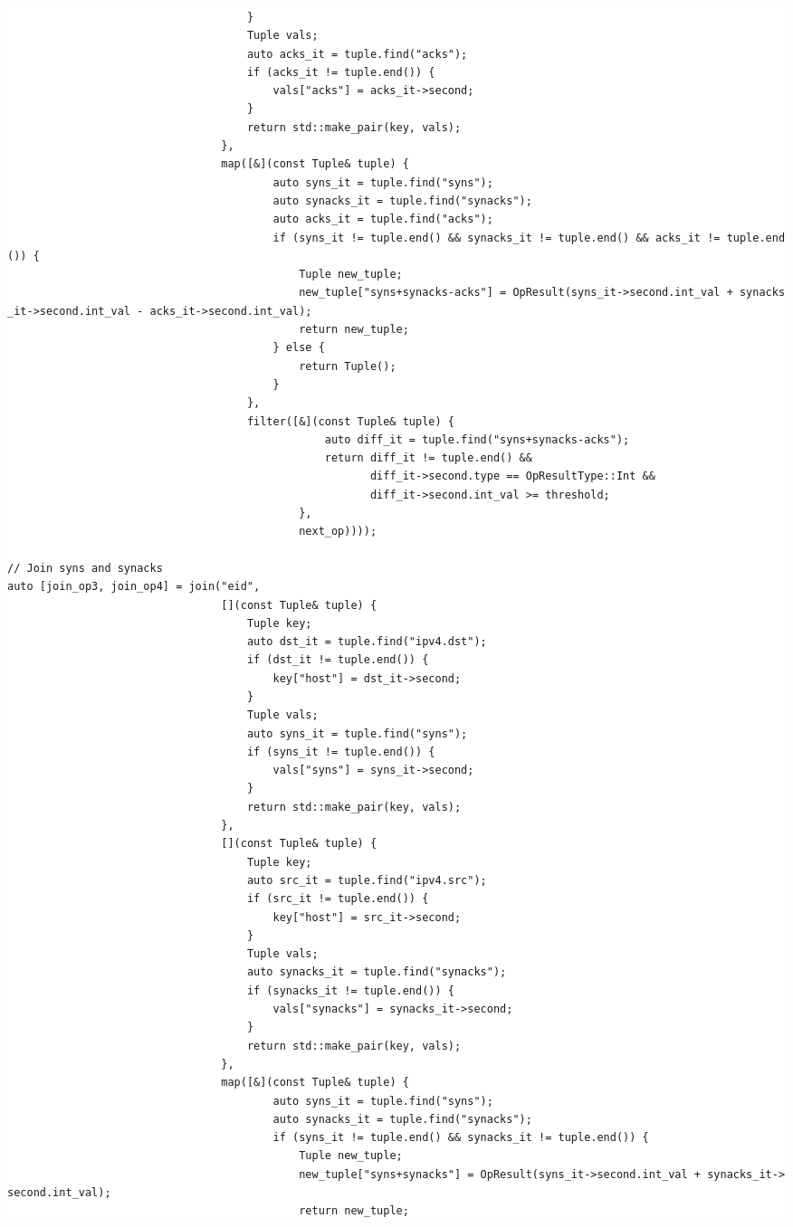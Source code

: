                                          }
                                         Tuple vals;
                                         auto acks_it = tuple.find("acks");
                                         if (acks_it != tuple.end()) {
                                             vals["acks"] = acks_it->second;
                                         }
                                         return std::make_pair(key, vals);
                                     },
                                     map([&](const Tuple& tuple) {
                                             auto syns_it = tuple.find("syns");
                                             auto synacks_it = tuple.find("synacks");
                                             auto acks_it = tuple.find("acks");
                                             if (syns_it != tuple.end() && synacks_it != tuple.end() && acks_it != tuple.end()) {
                                                 Tuple new_tuple;
                                                 new_tuple["syns+synacks-acks"] = OpResult(syns_it->second.int_val + synacks_it->second.int_val - acks_it->second.int_val);
                                                 return new_tuple;
                                             } else {
                                                 return Tuple();
                                             }
                                         },
                                         filter([&](const Tuple& tuple) {
                                                     auto diff_it = tuple.find("syns+synacks-acks");
                                                     return diff_it != tuple.end() &&
                                                            diff_it->second.type == OpResultType::Int &&
                                                            diff_it->second.int_val >= threshold;
                                                 },
                                                 next_op))));

    // Join syns and synacks
    auto [join_op3, join_op4] = join("eid",
                                     [](const Tuple& tuple) {
                                         Tuple key;
                                         auto dst_it = tuple.find("ipv4.dst");
                                         if (dst_it != tuple.end()) {
                                             key["host"] = dst_it->second;
                                         }
                                         Tuple vals;
                                         auto syns_it = tuple.find("syns");
                                         if (syns_it != tuple.end()) {
                                             vals["syns"] = syns_it->second;
                                         }
                                         return std::make_pair(key, vals);
                                     },
                                     [](const Tuple& tuple) {
                                         Tuple key;
                                         auto src_it = tuple.find("ipv4.src");
                                         if (src_it != tuple.end()) {
                                             key["host"] = src_it->second;
                                         }
                                         Tuple vals;
                                         auto synacks_it = tuple.find("synacks");
                                         if (synacks_it != tuple.end()) {
                                             vals["synacks"] = synacks_it->second;
                                         }
                                         return std::make_pair(key, vals);
                                     },
                                     map([&](const Tuple& tuple) {
                                             auto syns_it = tuple.find("syns");
                                             auto synacks_it = tuple.find("synacks");
                                             if (syns_it != tuple.end() && synacks_it != tuple.end()) {
                                                 Tuple new_tuple;
                                                 new_tuple["syns+synacks"] = OpResult(syns_it->second.int_val + synacks_it->second.int_val);
                                                 return new_tuple;